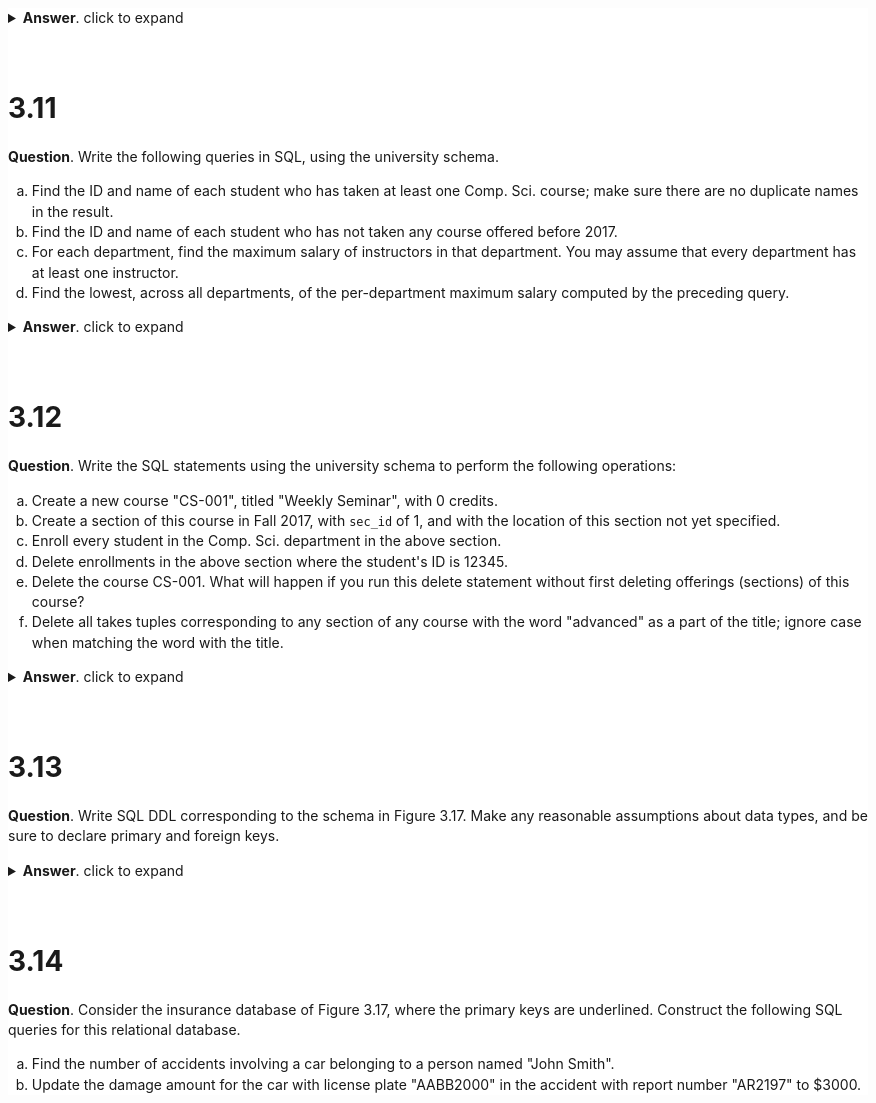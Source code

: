 <details><summary><strong>Answer</strong>. click to expand</summary></details><br>

# 3.11

**Question**. Write the following queries in SQL, using the university schema.

<ol style="list-style-type: lower-alpha;">
    <li>Find the ID and name of each student who has taken at least one Comp. Sci. course; make sure there are no duplicate names in the result.</li>
    <li>Find the ID and name of each student who has not taken any course offered before 2017.</li>
    <li>For each department, find the maximum salary of instructors in that department. You may assume that every department has at least one instructor.</li>
    <li>Find the lowest, across all departments, of the per-department maximum salary computed by the preceding query.</li>
</ol>

<details><summary><strong>Answer</strong>. click to expand</summary></details><br>

# 3.12

**Question**. Write the SQL statements using the university schema to perform the following operations:

<ol style="list-style-type: lower-alpha;">
    <li>Create a new course "CS-001", titled "Weekly Seminar", with 0 credits.</li>
    <li>Create a section of this course in Fall 2017, with <code>sec_id</code> of 1, and with the location of this section not yet specified.</li>
    <li>Enroll every student in the Comp. Sci. department in the above section.</li>
    <li>Delete enrollments in the above section where the student's ID is 12345.</li>
    <li>Delete the course CS-001. What will happen if you run this delete statement without first deleting offerings (sections) of this course?</li>
    <li>Delete all takes tuples corresponding to any section of any course with the word "advanced" as a part of the title; ignore case when matching the word with the title.</li>
</ol>

<details><summary><strong>Answer</strong>. click to expand</summary></details><br>

# 3.13

**Question**. Write SQL DDL corresponding to the schema in Figure 3.17. Make any reasonable assumptions about data types, and be sure to declare primary and foreign keys.

<details><summary><strong>Answer</strong>. click to expand</summary></details><br>

# 3.14

**Question**. Consider the insurance database of Figure 3.17, where the primary keys are underlined. Construct the following SQL queries for this relational database.

<ol style="list-style-type: lower-alpha;">
    <li>Find the number of accidents involving a car belonging to a person named "John Smith".</li>
    <li>Update the damage amount for the car with license plate "AABB2000" in the accident with report number "AR2197" to $3000.</li>
</ol>
